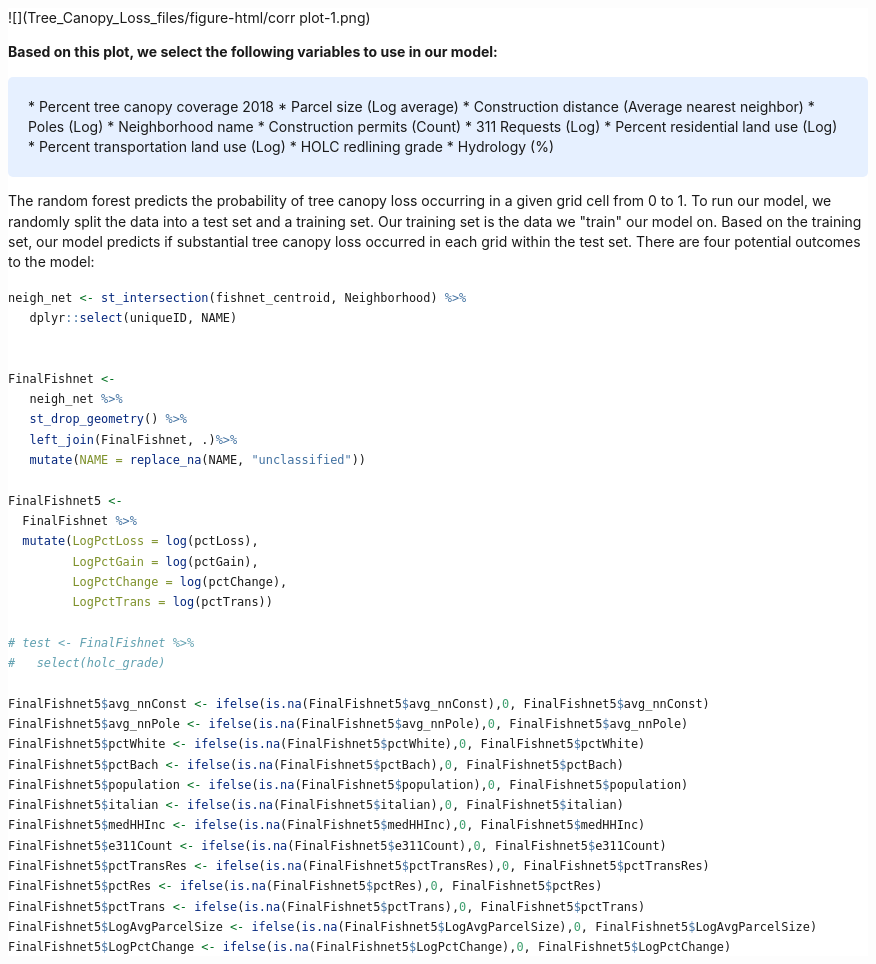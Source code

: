 ![](Tree_Canopy_Loss_files/figure-html/corr plot-1.png)

**Based on this plot, we select the following variables to use in our model:**       
  
<style>
div.blue { background-color:#e6f0ff; border-radius: 5px; padding: 20px;}
</style>
<div class = "blue">
* Percent tree canopy coverage 2018    
* Parcel size (Log average)    
* Construction distance (Average nearest neighbor)  
* Poles (Log)   
* Neighborhood name
* Construction permits (Count)  
* 311 Requests (Log)  
* Percent residential land use (Log)  
* Percent transportation land use (Log)  
* HOLC redlining grade    
* Hydrology (%)  
</div>  
  
    
The random forest predicts the probability of tree canopy loss occurring in a given grid cell from 0 to 1. To run our model, we randomly split the data into a test set and a training set. Our training set is the data we "train" our model on. Based on the training set, our model predicts if substantial tree canopy loss occurred in each grid within the test set. There are four potential outcomes to the model: 

```r
neigh_net <- st_intersection(fishnet_centroid, Neighborhood) %>%
   dplyr::select(uniqueID, NAME)
   

FinalFishnet <-
   neigh_net %>%
   st_drop_geometry() %>%
   left_join(FinalFishnet, .)%>%
   mutate(NAME = replace_na(NAME, "unclassified"))

FinalFishnet5 <-
  FinalFishnet %>%
  mutate(LogPctLoss = log(pctLoss),
         LogPctGain = log(pctGain),
         LogPctChange = log(pctChange),
         LogPctTrans = log(pctTrans))

# test <- FinalFishnet %>%
#   select(holc_grade)

FinalFishnet5$avg_nnConst <- ifelse(is.na(FinalFishnet5$avg_nnConst),0, FinalFishnet5$avg_nnConst)
FinalFishnet5$avg_nnPole <- ifelse(is.na(FinalFishnet5$avg_nnPole),0, FinalFishnet5$avg_nnPole)
FinalFishnet5$pctWhite <- ifelse(is.na(FinalFishnet5$pctWhite),0, FinalFishnet5$pctWhite)
FinalFishnet5$pctBach <- ifelse(is.na(FinalFishnet5$pctBach),0, FinalFishnet5$pctBach)
FinalFishnet5$population <- ifelse(is.na(FinalFishnet5$population),0, FinalFishnet5$population)
FinalFishnet5$italian <- ifelse(is.na(FinalFishnet5$italian),0, FinalFishnet5$italian)
FinalFishnet5$medHHInc <- ifelse(is.na(FinalFishnet5$medHHInc),0, FinalFishnet5$medHHInc)
FinalFishnet5$e311Count <- ifelse(is.na(FinalFishnet5$e311Count),0, FinalFishnet5$e311Count)
FinalFishnet5$pctTransRes <- ifelse(is.na(FinalFishnet5$pctTransRes),0, FinalFishnet5$pctTransRes)
FinalFishnet5$pctRes <- ifelse(is.na(FinalFishnet5$pctRes),0, FinalFishnet5$pctRes)
FinalFishnet5$pctTrans <- ifelse(is.na(FinalFishnet5$pctTrans),0, FinalFishnet5$pctTrans)
FinalFishnet5$LogAvgParcelSize <- ifelse(is.na(FinalFishnet5$LogAvgParcelSize),0, FinalFishnet5$LogAvgParcelSize)
FinalFishnet5$LogPctChange <- ifelse(is.na(FinalFishnet5$LogPctChange),0, FinalFishnet5$LogPctChange)
```